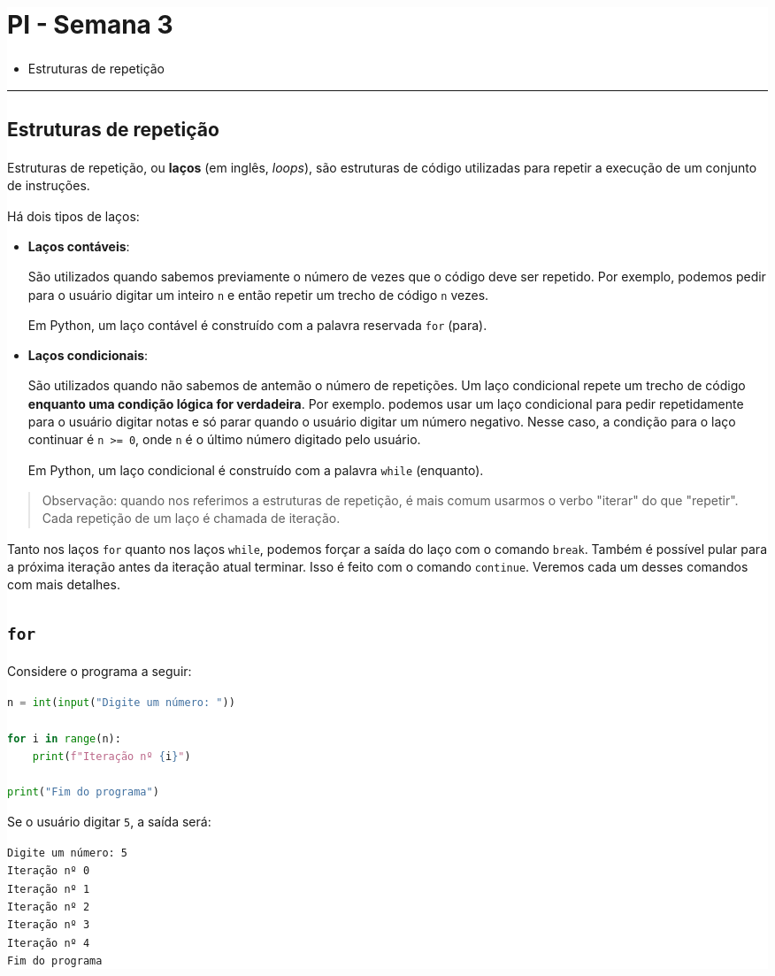 # PI - Semana 3

*   Estruturas de repetição

***

## Estruturas de repetição

Estruturas de repetição, ou **laços** (em inglês, *loops*), são estruturas de código utilizadas para repetir a execução de um conjunto de instruções.

Há dois tipos de laços:

*   **Laços contáveis**:

    São utilizados quando sabemos previamente o número de vezes que o código deve ser repetido. Por exemplo, podemos pedir para o usuário digitar um inteiro `n` e então repetir um trecho de código `n` vezes.

    Em Python, um laço contável é construído com a palavra reservada `for` (para).

*   **Laços condicionais**:

    São utilizados quando não sabemos de antemão o número de repetições. Um laço condicional repete um trecho de código **enquanto uma condição lógica for verdadeira**. Por exemplo. podemos usar um laço condicional para pedir repetidamente para o usuário digitar notas e só parar quando o usuário digitar um número negativo. Nesse caso, a condição para o laço continuar é `n >= 0`, onde `n` é o último número digitado pelo usuário.

    Em Python, um laço condicional é construído com a palavra `while` (enquanto).

> Observação: quando nos referimos a estruturas de repetição, é mais comum usarmos o verbo "iterar" do que "repetir". Cada repetição de um laço é chamada de iteração.

Tanto nos laços `for` quanto nos laços `while`, podemos forçar a saída do laço com o comando `break`. Também é possível pular para a próxima iteração antes da iteração atual terminar. Isso é feito com o comando `continue`. Veremos cada um desses comandos com mais detalhes.

## `for`

Considere o programa a seguir:

```python
n = int(input("Digite um número: "))

for i in range(n):
    print(f"Iteração nº {i}")

print("Fim do programa")
```

Se o usuário digitar `5`, a saída será:

    Digite um número: 5
    Iteração nº 0
    Iteração nº 1
    Iteração nº 2
    Iteração nº 3
    Iteração nº 4
    Fim do programa
